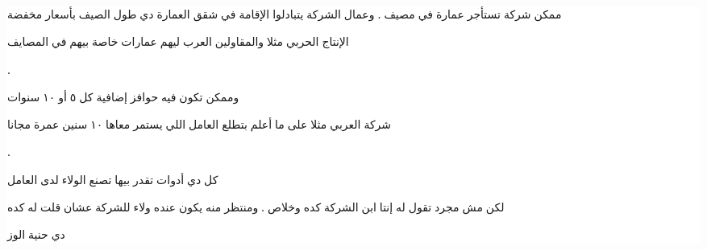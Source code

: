 ممكن شركة تستأجر عمارة في مصيف . وعمال الشركة يتبادلوا
الإقامة في شقق العمارة دي طول الصيف بأسعار مخفضة

الإنتاج الحربي مثلا والمقاولين العرب ليهم عمارات خاصة
بيهم في المصايف

.

وممكن تكون فيه حوافز إضافية كل ٥ أو ١٠ سنوات

شركة العربي مثلا على ما أعلم بتطلع العامل اللي يستمر
معاها ١٠ سنين عمرة مجانا

.

كل دي أدوات تقدر بيها تصنع الولاء لدى العامل

لكن مش مجرد تقول له إنتا ابن الشركة كده وخلاص . ومنتظر
منه يكون عنده ولاء للشركة عشان قلت له كده

دي حنية الوز

